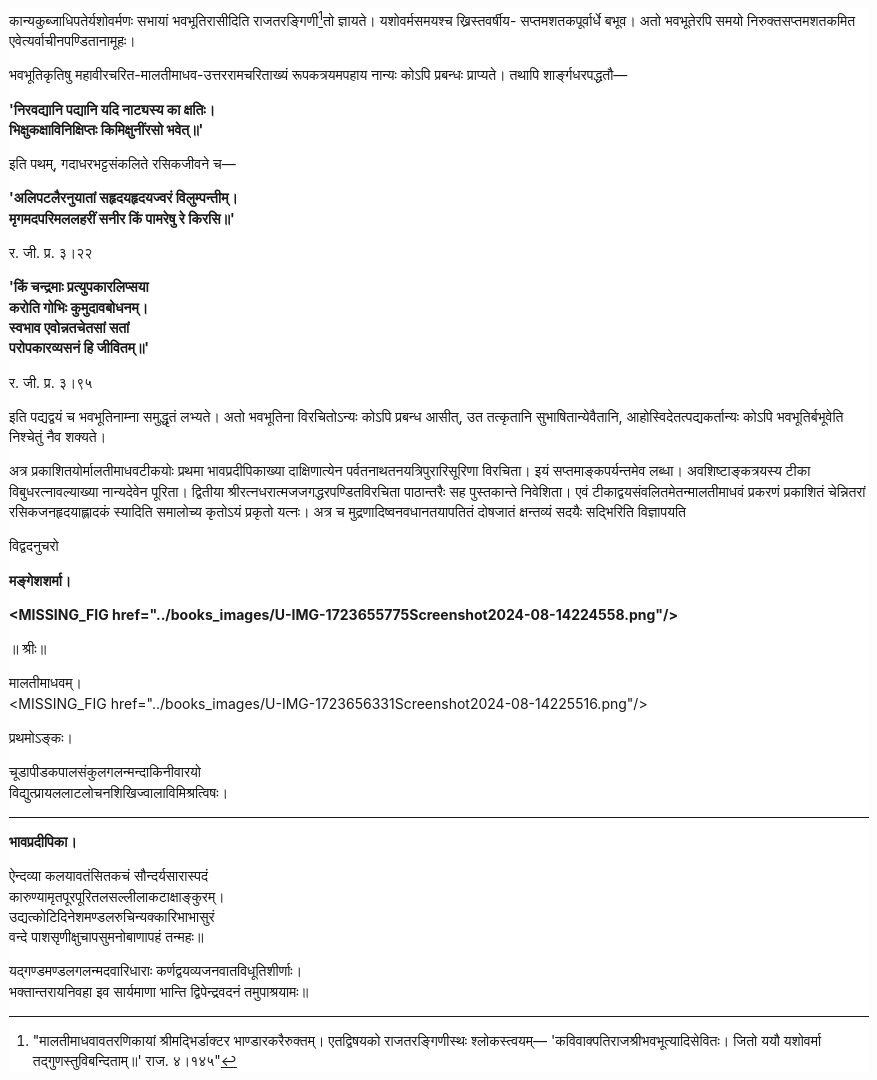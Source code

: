 [^1]: "'जातूकर्णी' इत्यपि रूपान्तरम्।"

[^2]: "आर्यासप्तशत्या अनन्तपण्डितकृतटीकायां 'भवभूतेः संबन्धात्' इत्याद्यार्याव्याख्याने द्रष्टव्यम्। वीरराघवविरचितायां महावीरचरितटीकायामप्येवमेवोक्तम्। परंतु तत्र 'साम्बा पुनातु भवभूतिपवित्रमूर्तिः' इत्यादि पद्यं निर्मितमिति प्रोक्तम्।"

 कान्यकुब्जाधिपतेर्यशोवर्मणः सभायां भवभूतिरासीदिति राजतरङ्गिणी[^3]तो ज्ञायते। यशोवर्मसमयश्च ख्रिस्तवर्षीय- सप्तमशतकपूर्वार्धे बभूव। अतो भवभूतेरपि समयो निरुक्तसप्तमशतकमित एवेत्यर्वाचीनपण्डितानामूहः।

[^3]: "मालतीमाधवावतरणिकायां श्रीमद्भिर्डाक्टर भाण्डारकरैरुक्तम्। एतद्विषयको राजतरङ्गिणीस्थः श्लोकस्त्वयम्—  'कविवाक्पतिराजश्रीभवभूत्यादिसेवितः। जितो ययौ यशोवर्मा तद्गुणस्तुविबन्दिताम्॥'                           राज. ४।१४५"

 भवभूतिकृतिषु महावीरचरित-मालतीमाधव-उत्तररामचरिताख्यं रूपकत्रयमपहाय नान्यः कोऽपि प्रबन्धः प्राप्यते। तथापि शार्ङ्गधरपद्धतौ—

**'निरवद्यानि पद्यानि यदि नाट्यस्य का क्षतिः।  
भिक्षुकक्षाविनिक्षिप्तः किमिक्षुनींरसो भवेत्॥'**

इति पथम्, गदाधरभट्टसंकलिते रसिकजीवने च—

**'अलिपटलैरनुयातां सहृदयहृदयज्वरं विलुम्पन्तीम्।  
मृगमदपरिमललहरीं सनीर किं पामरेषु रे किरसि॥'**

र. जी. प्र. ३।२२

**'किं चन्द्रमाः प्रत्युपकारलिप्सया  
करोति गोभिः कुमुदावबोधनम्।  
स्वभाव एवोन्नतचेतसां सतां  
परोपकारव्यसनं हि जीवितम्॥'**

र. जी. प्र. ३।९५

इति पद्यद्वयं च भवभूतिनाम्ना समुद्धृतं लभ्यते। अतो भवभूतिना विरचितोऽन्यः कोऽपि प्रबन्ध आसीत्, उत तत्कृतानि सुभाषितान्येवैतानि, आहोस्विदेतत्पद्यकर्तान्यः कोऽपि भवभूतिर्बभूवेति निश्चेतुं नैव शक्यते।

 अत्र प्रकाशितयोर्मालतीमाधवटीकयोः प्रथमा भावप्रदीपिकाख्या दाक्षिणात्येन पर्वतनाथतनयत्रिपुरारिसूरिणा विरचिता। इयं सप्तमाङ्कपर्यन्तमेव लब्धा। अवशिष्टाङ्कत्रयस्य टीका विबुधरत्नावल्याख्या नान्यदेवेन पूरिता। द्वितीया श्रीरत्नधरात्मजजगद्धरपण्डितविरचिता पाठान्तरैः सह पुस्तकान्ते निवेशिता। एवं टीकाद्वयसंवलितमेतन्मालतीमाधवं प्रकरणं प्रकाशितं चेन्नितरां रसिकजनहृदयाह्लादकं स्यादिति समालोच्य कृतोऽयं प्रकृतो यत्नः। अत्र च मुद्रणादिष्वनवधानतयापतितं दोषजातं क्षन्तव्यं सदयैः सद्भिरिति विज्ञापयति

विद्वदनुचरो

**मङ्गेशशर्मा।**

**<MISSING_FIG href="../books_images/U-IMG-1723655775Screenshot2024-08-14224558.png"/>**

॥ श्रीः॥

मालतीमाधवम्।  
<MISSING_FIG href="../books_images/U-IMG-1723656331Screenshot2024-08-14225516.png"/>

प्रथमोऽङ्कः।

चूडापीडकपालसंकुलगलन्मन्दाकिनीवारयो  
विद्युत्प्रायललाटलोचनशिखिज्वालाविमिश्रत्विषः।

-----------------------------------------------------------------------------------------------------------------------------

**भावप्रदीपिका।**

ऐन्दव्या कलयावतंसितकचं सौन्दर्यसारास्पदं  
कारुण्यामृतपूरपूरितलसल्लीलाकटाक्षाङ्कुरम्।  
उद्यत्कोटिदिनेशमण्डलरुचिन्यक्कारिभाभासुरं  
वन्दे पाशसृणीक्षुचापसुमनोबाणापहं तन्महः॥

यद्गण्डमण्डलगलन्मदवारिधाराः कर्णद्वयव्यजनवातविधूतिशीर्णाः।  
भक्तान्तरायनिवहा इव सार्यमाणा भान्ति द्विपेन्द्रवदनं तमुपाश्रयामः॥


[^4]: "आज्ञापयतु भगवती।"
[^5]: "महान्खल्वेष भगवत्याश्चित्तावक्षेपः। आश्चर्यमाश्चर्यम्। यदिदानीं चीरचीवरमात्रपरिच्छदां पिण्डपातमात्रप्राणवृत्तिमपि भगवतीमीदृशेष्वायासेष्वमात्यभूरिवसुर्नियोजयति। तस्मिन्नुत्खण्डितसंसारावग्रहो युष्माभिरप्यात्मा निक्षिप्यते।"
[^6]: "किमिति मालतीममात्यो माधवस्यात्मना न प्रतिपादयति। येन चौर्यविवाहे भगवतीं त्वरयति।"
[^7]: "आश्चर्यमाश्चर्यम्। न खल्वमात्यो माधवस्य नामापि जानातीति निरपेक्षता लक्ष्यते।"
[^8]: "मयापि युष्मद्वचनात्तेन तेनोपन्यासेन भूरिवसुमन्दिरासन्नतरराजमार्गेण माधवः संचार्यते।"
[^9]: "बाढम्। ततस्तयोद्वेगविनोदनं माधवप्रतिच्छन्दकमभिलिखितं लवङ्गिकया मन्दारिकाहस्तेऽद्य निक्षिप्तं तावत्।"
[^10]: "माधवोऽपि कौतूहलमुत्पाद्य मया प्रवृत्तमदनमहोत्सवं मदनोद्यानं प्रभातेऽनुप्रेषितः । तत्र किल मालती गमिष्यति । ततोऽन्योन्यदर्शनं भविष्यतीति।"
[^11]: "भगवति, सेदानीं सौदामिनी समासादिताश्चर्यमन्त्रसिद्धिप्रभावा श्रीपर्वते कापालिकव्रतं धारयति।"
[^12]: "अस्त्यत्र नगर्यांमहाश्मशानप्रदेशे कराला नाम चामुण्डा।"
[^13]: "तस्मिन्खलु श्रीपर्वतादागतस्येतो नातिदूरश्मशानवासिनः साधकस्य मुण्डधारिणोऽघोरघण्टनामधेयस्यान्तेवासिनी महाप्रभावा कपालकुण्डला नामानुसंध्यमागच्छति। तत इयं प्रवृत्तिः।"